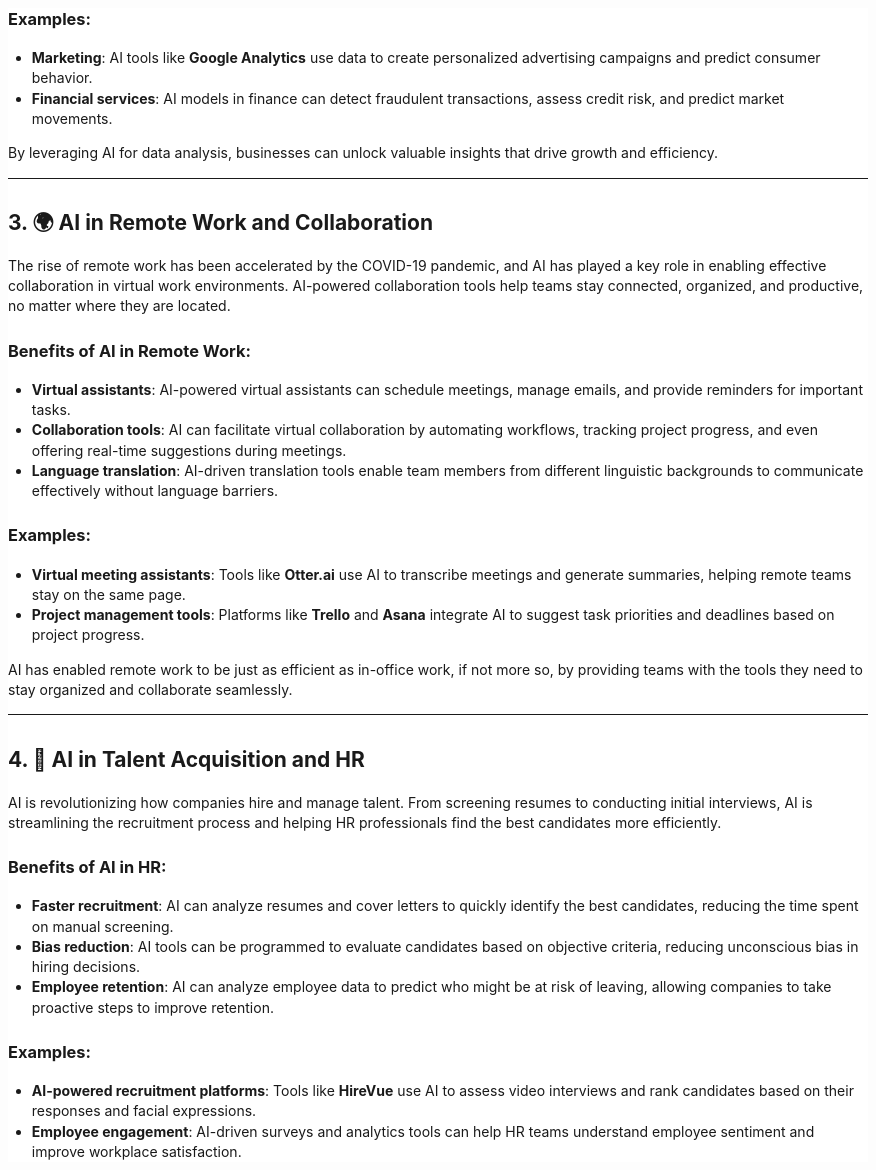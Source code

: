 ### Examples:
- **Marketing**: AI tools like **Google Analytics** use data to create personalized advertising campaigns and predict consumer behavior.
- **Financial services**: AI models in finance can detect fraudulent transactions, assess credit risk, and predict market movements.

By leveraging AI for data analysis, businesses can unlock valuable insights that drive growth and efficiency.

---

## 3. 🌍 **AI in Remote Work and Collaboration**

The rise of remote work has been accelerated by the COVID-19 pandemic, and AI has played a key role in enabling effective collaboration in virtual work environments. AI-powered collaboration tools help teams stay connected, organized, and productive, no matter where they are located.

### Benefits of AI in Remote Work:
- **Virtual assistants**: AI-powered virtual assistants can schedule meetings, manage emails, and provide reminders for important tasks.
- **Collaboration tools**: AI can facilitate virtual collaboration by automating workflows, tracking project progress, and even offering real-time suggestions during meetings.
- **Language translation**: AI-driven translation tools enable team members from different linguistic backgrounds to communicate effectively without language barriers.

### Examples:
- **Virtual meeting assistants**: Tools like **Otter.ai** use AI to transcribe meetings and generate summaries, helping remote teams stay on the same page.
- **Project management tools**: Platforms like **Trello** and **Asana** integrate AI to suggest task priorities and deadlines based on project progress.

AI has enabled remote work to be just as efficient as in-office work, if not more so, by providing teams with the tools they need to stay organized and collaborate seamlessly.

---

## 4. 💼 **AI in Talent Acquisition and HR**

AI is revolutionizing how companies hire and manage talent. From screening resumes to conducting initial interviews, AI is streamlining the recruitment process and helping HR professionals find the best candidates more efficiently.

### Benefits of AI in HR:
- **Faster recruitment**: AI can analyze resumes and cover letters to quickly identify the best candidates, reducing the time spent on manual screening.
- **Bias reduction**: AI tools can be programmed to evaluate candidates based on objective criteria, reducing unconscious bias in hiring decisions.
- **Employee retention**: AI can analyze employee data to predict who might be at risk of leaving, allowing companies to take proactive steps to improve retention.

### Examples:
- **AI-powered recruitment platforms**: Tools like **HireVue** use AI to assess video interviews and rank candidates based on their responses and facial expressions.
- **Employee engagement**: AI-driven surveys and analytics tools can help HR teams understand employee sentiment and improve workplace satisfaction.
